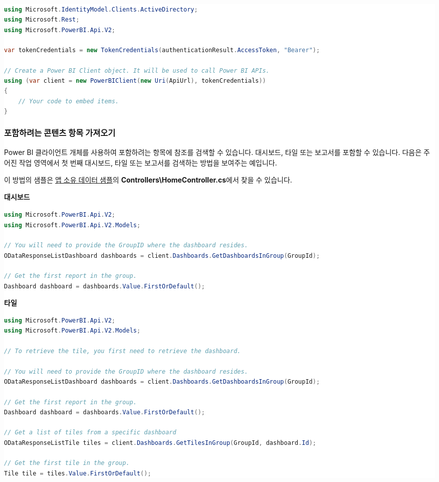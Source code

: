 ```csharp
using Microsoft.IdentityModel.Clients.ActiveDirectory;
using Microsoft.Rest;
using Microsoft.PowerBI.Api.V2;

var tokenCredentials = new TokenCredentials(authenticationResult.AccessToken, "Bearer");

// Create a Power BI Client object. It will be used to call Power BI APIs.
using (var client = new PowerBIClient(new Uri(ApiUrl), tokenCredentials))
{
    // Your code to embed items.
}
```

### <a name="get-the-content-item-you-want-to-embed"></a>포함하려는 콘텐츠 항목 가져오기
Power BI 클라이언트 개체를 사용하여 포함하려는 항목에 참조를 검색할 수 있습니다. 대시보드, 타일 또는 보고서를 포함할 수 있습니다. 다음은 주어진 작업 영역에서 첫 번째 대시보드, 타일 또는 보고서를 검색하는 방법을 보여주는 예입니다.

이 방법의 샘플은 [앱 소유 데이터 샘플](https://github.com/Microsoft/PowerBI-Developer-Samples/tree/master/App%20Owns%20Data)의 **Controllers\HomeController.cs**에서 찾을 수 있습니다.

**대시보드**

```csharp
using Microsoft.PowerBI.Api.V2;
using Microsoft.PowerBI.Api.V2.Models;

// You will need to provide the GroupID where the dashboard resides.
ODataResponseListDashboard dashboards = client.Dashboards.GetDashboardsInGroup(GroupId);

// Get the first report in the group.
Dashboard dashboard = dashboards.Value.FirstOrDefault();
```

**타일**

```csharp
using Microsoft.PowerBI.Api.V2;
using Microsoft.PowerBI.Api.V2.Models;

// To retrieve the tile, you first need to retrieve the dashboard.

// You will need to provide the GroupID where the dashboard resides.
ODataResponseListDashboard dashboards = client.Dashboards.GetDashboardsInGroup(GroupId);

// Get the first report in the group.
Dashboard dashboard = dashboards.Value.FirstOrDefault();

// Get a list of tiles from a specific dashboard
ODataResponseListTile tiles = client.Dashboards.GetTilesInGroup(GroupId, dashboard.Id);

// Get the first tile in the group.
Tile tile = tiles.Value.FirstOrDefault();
```
